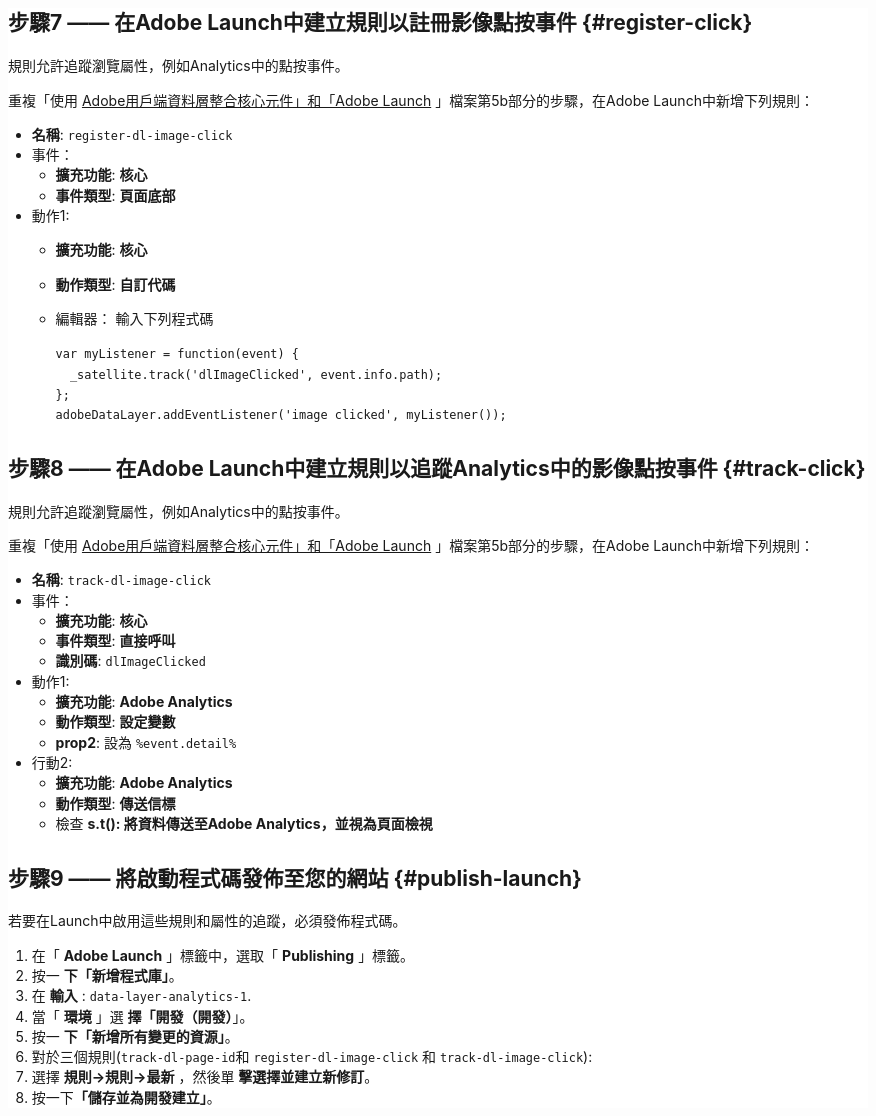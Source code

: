 ## 步驟7 —— 在Adobe Launch中建立規則以註冊影像點按事件 {#register-click}

規則允許追蹤瀏覽屬性，例如Analytics中的點按事件。

重複「使用 [Adobe用戶端資料層整合核心元件」和「Adobe Launch](launch-integration.md#launch-rule) 」檔案第5b部分的步驟，在Adobe Launch中新增下列規則：

* **名稱**: `register-dl-image-click`
* 事件：
   * **擴充功能**: **核心**
   * **事件類型**: **頁面底部**
* 動作1:
   * **擴充功能**: **核心**
   * **動作類型**: **自訂代碼**
   * 編輯器： 輸入下列程式碼

      ```
      var myListener = function(event) {
        _satellite.track('dlImageClicked', event.info.path);
      };
      adobeDataLayer.addEventListener('image clicked', myListener());
      ```

## 步驟8 —— 在Adobe Launch中建立規則以追蹤Analytics中的影像點按事件 {#track-click}

規則允許追蹤瀏覽屬性，例如Analytics中的點按事件。

重複「使用 [Adobe用戶端資料層整合核心元件」和「Adobe Launch](launch-integration.md#launch-rule) 」檔案第5b部分的步驟，在Adobe Launch中新增下列規則：

* **名稱**: `track-dl-image-click`
* 事件：
   * **擴充功能**: **核心**
   * **事件類型**: **直接呼叫**
   * **識別碼**: `dlImageClicked`
* 動作1:
   * **擴充功能**: **Adobe Analytics**
   * **動作類型**: **設定變數**
   * **prop2**: 設為 `%event.detail%`
* 行動2:
   * **擴充功能**: **Adobe Analytics**
   * **動作類型**: **傳送信標**
   * 檢查 **s.t(): 將資料傳送至Adobe Analytics，並視為頁面檢視**

## 步驟9 —— 將啟動程式碼發佈至您的網站 {#publish-launch}

若要在Launch中啟用這些規則和屬性的追蹤，必須發佈程式碼。

1. 在「 **Adobe Launch** 」標籤中，選取「 **Publishing** 」標籤。
1. 按一 **下「新增程式庫」**。
1. 在 **輸入** : `data-layer-analytics-1`.
1. 當「 **環境** 」選 **擇「開發（開發）**」。
1. 按一 **下「新增所有變更的資源」**。
1. 對於三個規則(`track-dl-page-id`和 `register-dl-image-click` 和 `track-dl-image-click`):
1. 選擇 **規則->規則->最新** ，然後單 **擊選擇並建立新修訂**。
1. 按一下&#x200B;**「儲存並為開發建立」**。
